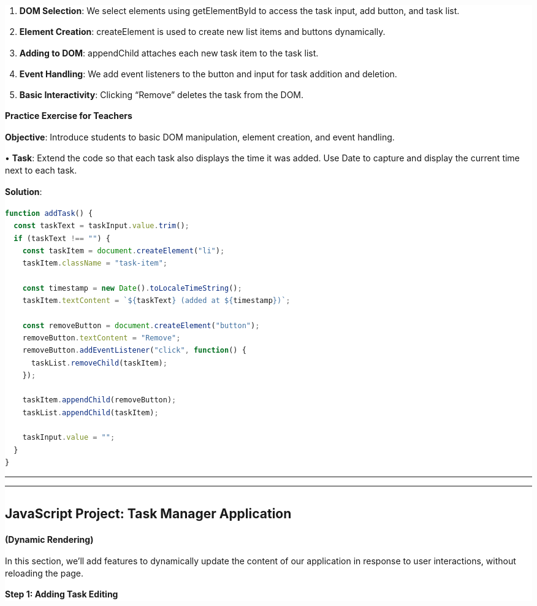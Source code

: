 1.	**DOM Selection**: We select elements using getElementById to access the task input, add button, and task list.

2.	**Element Creation**: createElement is used to create new list items and buttons dynamically.

3.	**Adding to DOM**: appendChild attaches each new task item to the task list.

4.	**Event Handling**: We add event listeners to the button and input for task addition and deletion.

5.	**Basic Interactivity**: Clicking “Remove” deletes the task from the DOM.

**Practice Exercise for Teachers**

**Objective**: Introduce students to basic DOM manipulation, element creation, and event handling.

•	**Task**: Extend the code so that each task also displays the time it was added. Use Date to capture and display the current time next to each task.

**Solution**:

```jsx
function addTask() {
  const taskText = taskInput.value.trim();
  if (taskText !== "") {
    const taskItem = document.createElement("li");
    taskItem.className = "task-item";

    const timestamp = new Date().toLocaleTimeString();
    taskItem.textContent = `${taskText} (added at ${timestamp})`;

    const removeButton = document.createElement("button");
    removeButton.textContent = "Remove";
    removeButton.addEventListener("click", function() {
      taskList.removeChild(taskItem);
    });

    taskItem.appendChild(removeButton);
    taskList.appendChild(taskItem);

    taskInput.value = "";
  }
}
```

---

---

## **JavaScript Project: Task Manager Application**

**(Dynamic Rendering)**

In this section, we’ll add features to dynamically update the content of our application in response to user interactions, without reloading the page.

**Step 1: Adding Task Editing**
